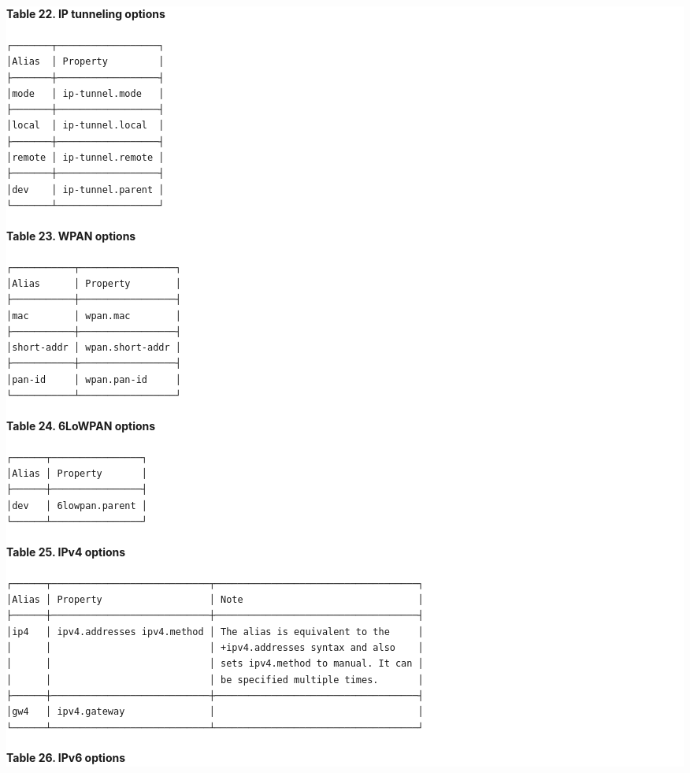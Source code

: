 #### Table 22. IP tunneling options

```
┌───────┬──────────────────┐
│Alias  │ Property         │
├───────┼──────────────────┤
│mode   │ ip-tunnel.mode   │
├───────┼──────────────────┤
│local  │ ip-tunnel.local  │
├───────┼──────────────────┤
│remote │ ip-tunnel.remote │
├───────┼──────────────────┤
│dev    │ ip-tunnel.parent │
└───────┴──────────────────┘
```

#### Table 23. WPAN options

```
┌───────────┬─────────────────┐
│Alias      │ Property        │
├───────────┼─────────────────┤
│mac        │ wpan.mac        │
├───────────┼─────────────────┤
│short-addr │ wpan.short-addr │
├───────────┼─────────────────┤
│pan-id     │ wpan.pan-id     │
└───────────┴─────────────────┘
```

#### Table 24. 6LoWPAN options

```
┌──────┬────────────────┐
│Alias │ Property       │
├──────┼────────────────┤
│dev   │ 6lowpan.parent │
└──────┴────────────────┘
```

#### Table 25. IPv4 options

```
┌──────┬────────────────────────────┬────────────────────────────────────┐
│Alias │ Property                   │ Note                               │
├──────┼────────────────────────────┼────────────────────────────────────┤
│ip4   │ ipv4.addresses ipv4.method │ The alias is equivalent to the     │
│      │                            │ +ipv4.addresses syntax and also    │
│      │                            │ sets ipv4.method to manual. It can │
│      │                            │ be specified multiple times.       │
├──────┼────────────────────────────┼────────────────────────────────────┤
│gw4   │ ipv4.gateway               │                                    │
└──────┴────────────────────────────┴────────────────────────────────────┘
```
#### Table 26. IPv6 options
